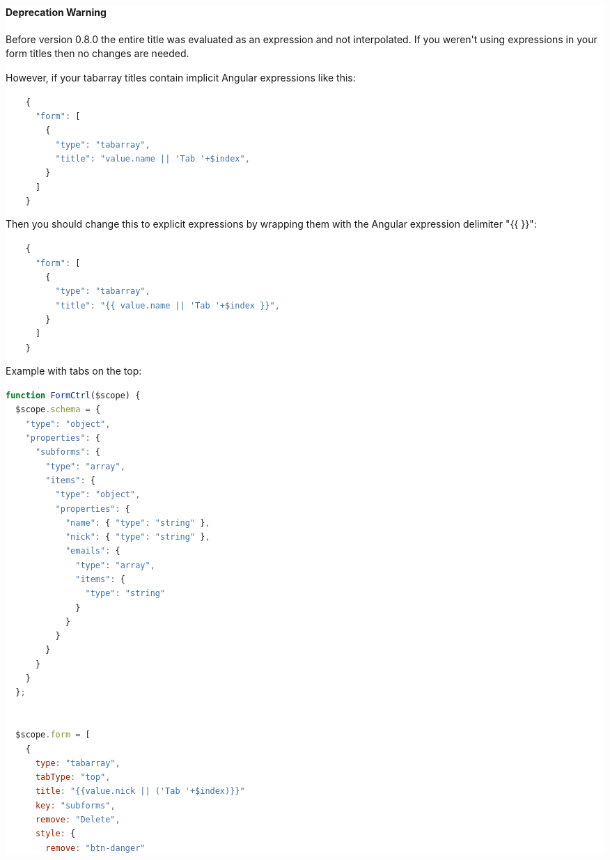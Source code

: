 #### Deprecation Warning
Before version 0.8.0 the entire title was evaluated as an expression and not interpolated.
If you weren't using expressions in your form titles then no changes are needed.

However, if your tabarray titles contain implicit Angular expressions like this:
```js
    {
      "form": [
        {
          "type": "tabarray",
          "title": "value.name || 'Tab '+$index",
        }
      ]
    }
```


Then you should change this to explicit expressions by wrapping them with the Angular expression
delimiter "{{ }}":
```js
    {
      "form": [
        {
          "type": "tabarray",
          "title": "{{ value.name || 'Tab '+$index }}",
        }
      ]
    }
```


Example with tabs on the top:

```javascript
function FormCtrl($scope) {
  $scope.schema = {
    "type": "object",
    "properties": {
      "subforms": {
        "type": "array",
        "items": {
          "type": "object",
          "properties": {
            "name": { "type": "string" },
            "nick": { "type": "string" },
            "emails": {
              "type": "array",
              "items": {
                "type": "string"
              }
            }
          }
        }
      }
    }
  };


  $scope.form = [
    {
      type: "tabarray",
      tabType: "top",
      title: "{{value.nick || ('Tab '+$index)}}"
      key: "subforms",
      remove: "Delete",
      style: {
        remove: "btn-danger"
```